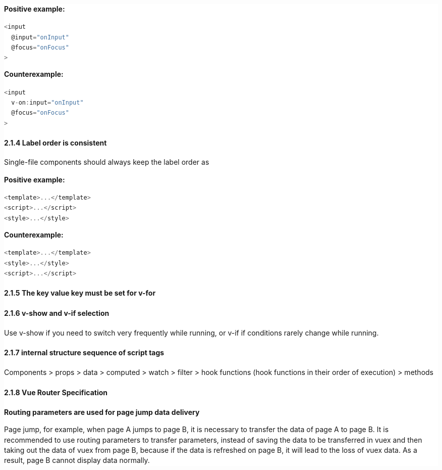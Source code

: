 **Positive example:**

```javascript
<input
  @input="onInput"
  @focus="onFocus"
>
```

**Counterexample:**

```javascript
<input
  v-on:input="onInput"
  @focus="onFocus"
>
```

#### 2.1.4 Label order is consistent

Single-file components should always keep the label order as

**Positive example:**

```javascript
<template>...</template>
<script>...</script>
<style>...</style>
```

**Counterexample:**

```javascript
<template>...</template>
<style>...</style>
<script>...</script>
```

#### 2.1.5 The key value key must be set for v-for

#### 2.1.6 v-show and v-if selection

Use v-show if you need to switch very frequently while running, or v-if if conditions rarely change while running.

#### 2.1.7 internal structure sequence of script tags

Components > props > data > computed > watch > filter > hook functions (hook functions in their order of execution) > methods

#### 2.1.8 Vue Router Specification

**Routing parameters are used for page jump data delivery**

Page jump, for example, when page A jumps to page B, it is necessary to transfer the data of page A to page B. It is recommended to use routing parameters to transfer parameters, instead of saving the data to be transferred in vuex and then taking out the data of vuex from page B, because if the data is refreshed on page B, it will lead to the loss of vuex data. As a result, page B cannot display data normally.
